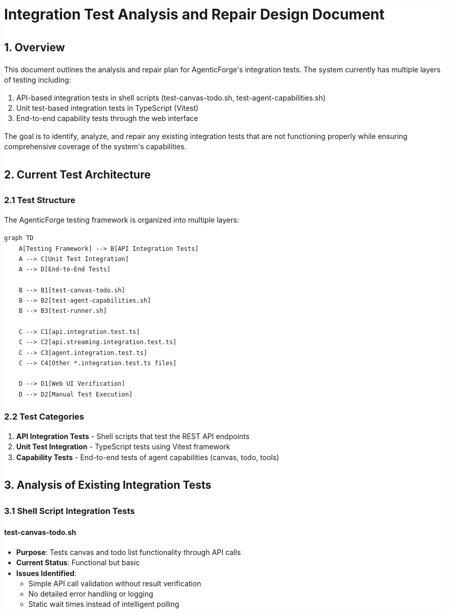 # Integration Test Analysis and Repair Design Document

## 1. Overview

This document outlines the analysis and repair plan for AgenticForge's integration tests. The system currently has multiple layers of testing including:
1. API-based integration tests in shell scripts (test-canvas-todo.sh, test-agent-capabilities.sh)
2. Unit test-based integration tests in TypeScript (Vitest)
3. End-to-end capability tests through the web interface

The goal is to identify, analyze, and repair any existing integration tests that are not functioning properly while ensuring comprehensive coverage of the system's capabilities.

## 2. Current Test Architecture

### 2.1 Test Structure

The AgenticForge testing framework is organized into multiple layers:

```mermaid
graph TD
    A[Testing Framework] --> B[API Integration Tests]
    A --> C[Unit Test Integration]
    A --> D[End-to-End Tests]
    
    B --> B1[test-canvas-todo.sh]
    B --> B2[test-agent-capabilities.sh]
    B --> B3[test-runner.sh]
    
    C --> C1[api.integration.test.ts]
    C --> C2[api.streaming.integration.test.ts]
    C --> C3[agent.integration.test.ts]
    C --> C4[Other *.integration.test.ts files]
    
    D --> D1[Web UI Verification]
    D --> D2[Manual Test Execution]
```

### 2.2 Test Categories

1. **API Integration Tests** - Shell scripts that test the REST API endpoints
2. **Unit Test Integration** - TypeScript tests using Vitest framework
3. **Capability Tests** - End-to-end tests of agent capabilities (canvas, todo, tools)

## 3. Analysis of Existing Integration Tests

### 3.1 Shell Script Integration Tests

#### test-canvas-todo.sh
- **Purpose**: Tests canvas and todo list functionality through API calls
- **Current Status**: Functional but basic
- **Issues Identified**:
  - Simple API call validation without result verification
  - No detailed error handling or logging
  - Static wait times instead of intelligent polling
